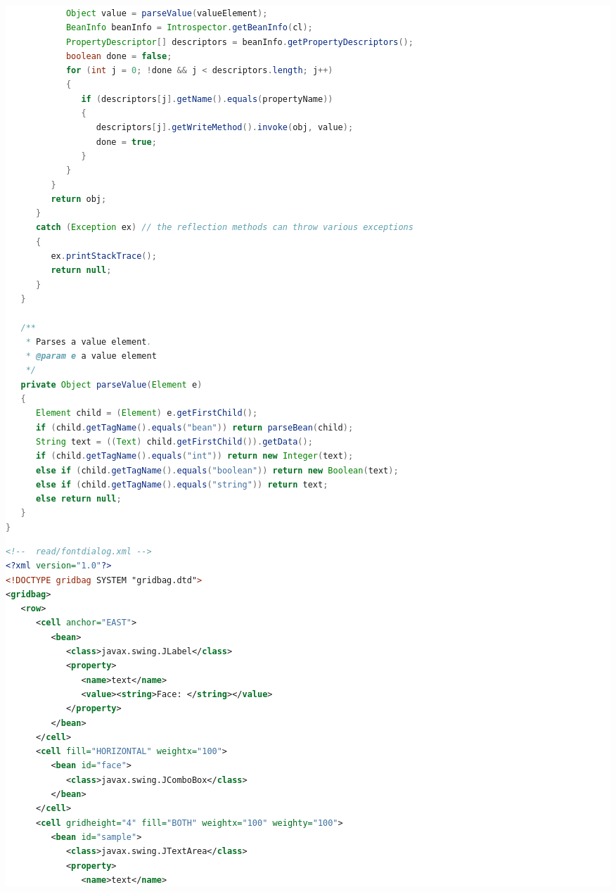```java
            Object value = parseValue(valueElement);
            BeanInfo beanInfo = Introspector.getBeanInfo(cl);
            PropertyDescriptor[] descriptors = beanInfo.getPropertyDescriptors();
            boolean done = false;
            for (int j = 0; !done && j < descriptors.length; j++)
            {
               if (descriptors[j].getName().equals(propertyName))
               {
                  descriptors[j].getWriteMethod().invoke(obj, value);
                  done = true;
               }
            }
         }
         return obj;
      }
      catch (Exception ex) // the reflection methods can throw various exceptions
      {
         ex.printStackTrace();
         return null;
      }
   }

   /**
    * Parses a value element.
    * @param e a value element
    */
   private Object parseValue(Element e)
   {
      Element child = (Element) e.getFirstChild();
      if (child.getTagName().equals("bean")) return parseBean(child);
      String text = ((Text) child.getFirstChild()).getData();
      if (child.getTagName().equals("int")) return new Integer(text);
      else if (child.getTagName().equals("boolean")) return new Boolean(text);
      else if (child.getTagName().equals("string")) return text;
      else return null;
   }
}
```
```xml
<!--  read/fontdialog.xml -->
<?xml version="1.0"?>
<!DOCTYPE gridbag SYSTEM "gridbag.dtd">
<gridbag>
   <row>
      <cell anchor="EAST">
         <bean>
            <class>javax.swing.JLabel</class>
            <property>
               <name>text</name>
               <value><string>Face: </string></value>
            </property>
         </bean>
      </cell>
      <cell fill="HORIZONTAL" weightx="100">
         <bean id="face">
            <class>javax.swing.JComboBox</class>
         </bean>
      </cell>
      <cell gridheight="4" fill="BOTH" weightx="100" weighty="100">
         <bean id="sample">
            <class>javax.swing.JTextArea</class>
            <property>
               <name>text</name>
```